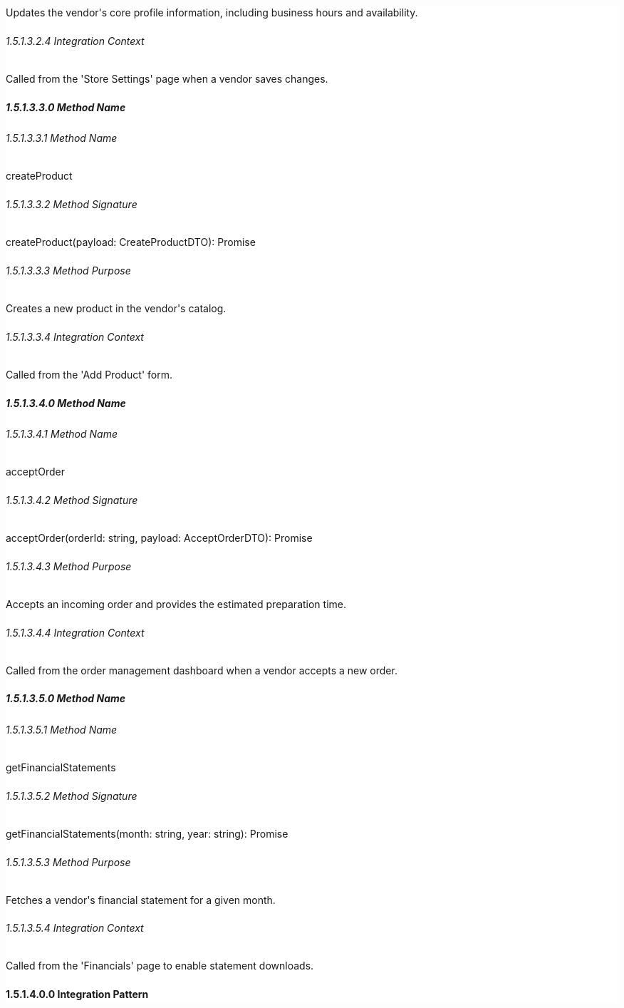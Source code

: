 Updates the vendor's core profile information, including business hours and availability.

###### 1.5.1.3.2.4 Integration Context

Called from the 'Store Settings' page when a vendor saves changes.

##### 1.5.1.3.3.0 Method Name

###### 1.5.1.3.3.1 Method Name

createProduct

###### 1.5.1.3.3.2 Method Signature

createProduct(payload: CreateProductDTO): Promise<ProductDTO>

###### 1.5.1.3.3.3 Method Purpose

Creates a new product in the vendor's catalog.

###### 1.5.1.3.3.4 Integration Context

Called from the 'Add Product' form.

##### 1.5.1.3.4.0 Method Name

###### 1.5.1.3.4.1 Method Name

acceptOrder

###### 1.5.1.3.4.2 Method Signature

acceptOrder(orderId: string, payload: AcceptOrderDTO): Promise<void>

###### 1.5.1.3.4.3 Method Purpose

Accepts an incoming order and provides the estimated preparation time.

###### 1.5.1.3.4.4 Integration Context

Called from the order management dashboard when a vendor accepts a new order.

##### 1.5.1.3.5.0 Method Name

###### 1.5.1.3.5.1 Method Name

getFinancialStatements

###### 1.5.1.3.5.2 Method Signature

getFinancialStatements(month: string, year: string): Promise<StatementDTO>

###### 1.5.1.3.5.3 Method Purpose

Fetches a vendor's financial statement for a given month.

###### 1.5.1.3.5.4 Integration Context

Called from the 'Financials' page to enable statement downloads.

#### 1.5.1.4.0.0 Integration Pattern
